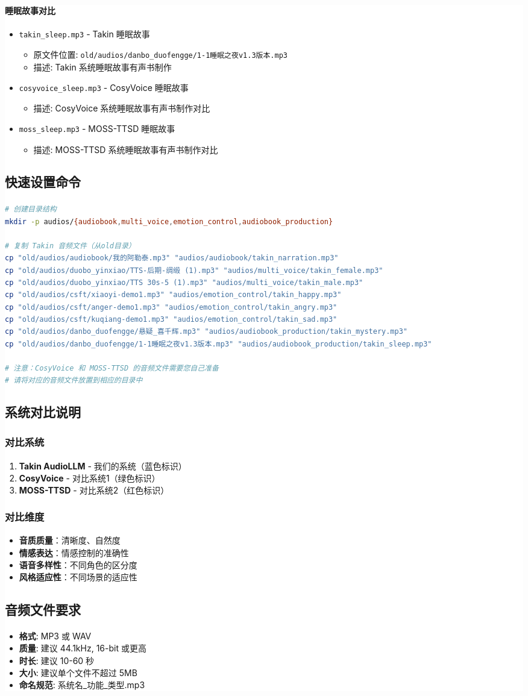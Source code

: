 #### 睡眠故事对比
- `takin_sleep.mp3` - Takin 睡眠故事
  - 原文件位置: `old/audios/danbo_duofengge/1-1睡眠之夜v1.3版本.mp3`
  - 描述: Takin 系统睡眠故事有声书制作

- `cosyvoice_sleep.mp3` - CosyVoice 睡眠故事
  - 描述: CosyVoice 系统睡眠故事有声书制作对比

- `moss_sleep.mp3` - MOSS-TTSD 睡眠故事
  - 描述: MOSS-TTSD 系统睡眠故事有声书制作对比

## 快速设置命令

```bash
# 创建目录结构
mkdir -p audios/{audiobook,multi_voice,emotion_control,audiobook_production}

# 复制 Takin 音频文件（从old目录）
cp "old/audios/audiobook/我的阿勒泰.mp3" "audios/audiobook/takin_narration.mp3"
cp "old/audios/duobo_yinxiao/TTS-后期-绸缎 (1).mp3" "audios/multi_voice/takin_female.mp3"
cp "old/audios/duobo_yinxiao/TTS 30s-5 (1).mp3" "audios/multi_voice/takin_male.mp3"
cp "old/audios/csft/xiaoyi-demo1.mp3" "audios/emotion_control/takin_happy.mp3"
cp "old/audios/csft/anger-demo1.mp3" "audios/emotion_control/takin_angry.mp3"
cp "old/audios/csft/kuqiang-demo1.mp3" "audios/emotion_control/takin_sad.mp3"
cp "old/audios/danbo_duofengge/悬疑_喜千辉.mp3" "audios/audiobook_production/takin_mystery.mp3"
cp "old/audios/danbo_duofengge/1-1睡眠之夜v1.3版本.mp3" "audios/audiobook_production/takin_sleep.mp3"

# 注意：CosyVoice 和 MOSS-TTSD 的音频文件需要您自己准备
# 请将对应的音频文件放置到相应的目录中
```

## 系统对比说明

### 对比系统
1. **Takin AudioLLM** - 我们的系统（蓝色标识）
2. **CosyVoice** - 对比系统1（绿色标识）
3. **MOSS-TTSD** - 对比系统2（红色标识）

### 对比维度
- **音质质量**：清晰度、自然度
- **情感表达**：情感控制的准确性
- **语音多样性**：不同角色的区分度
- **风格适应性**：不同场景的适应性

## 音频文件要求

- **格式**: MP3 或 WAV
- **质量**: 建议 44.1kHz, 16-bit 或更高
- **时长**: 建议 10-60 秒
- **大小**: 建议单个文件不超过 5MB
- **命名规范**: 系统名_功能_类型.mp3
